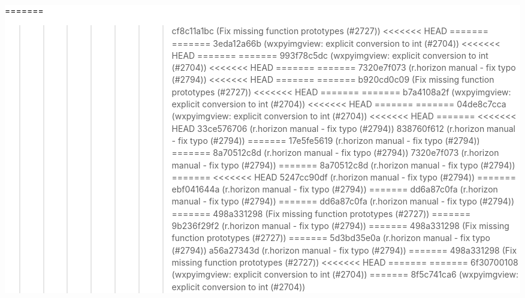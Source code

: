 =======
>>>>>>> cf8c11a1bc (Fix missing function prototypes (#2727))
<<<<<<< HEAD
=======
=======
>>>>>>> 3eda12a66b (wxpyimgview: explicit conversion to int (#2704))
<<<<<<< HEAD
=======
=======
>>>>>>> 993f78c5dc (wxpyimgview: explicit conversion to int (#2704))
<<<<<<< HEAD
=======
=======
>>>>>>> 7320e7f073 (r.horizon manual - fix typo (#2794))
<<<<<<< HEAD
=======
=======
>>>>>>> b920cd0c09 (Fix missing function prototypes (#2727))
<<<<<<< HEAD
=======
=======
>>>>>>> b7a4108a2f (wxpyimgview: explicit conversion to int (#2704))
<<<<<<< HEAD
=======
=======
>>>>>>> 04de8c7cca (wxpyimgview: explicit conversion to int (#2704))
<<<<<<< HEAD
=======
<<<<<<< HEAD
>>>>>>> 33ce576706 (r.horizon manual - fix typo (#2794))
>>>>>>> 838760f612 (r.horizon manual - fix typo (#2794))
=======
>>>>>>> 17e5fe5619 (r.horizon manual - fix typo (#2794))
=======
>>>>>>> 8a70512c8d (r.horizon manual - fix typo (#2794))
>>>>>>> 7320e7f073 (r.horizon manual - fix typo (#2794))
=======
>>>>>>> 8a70512c8d (r.horizon manual - fix typo (#2794))
=======
<<<<<<< HEAD
>>>>>>> 5247cc90df (r.horizon manual - fix typo (#2794))
=======
>>>>>>> ebf041644a (r.horizon manual - fix typo (#2794))
=======
>>>>>>> dd6a87c0fa (r.horizon manual - fix typo (#2794))
=======
>>>>>>> dd6a87c0fa (r.horizon manual - fix typo (#2794))
=======
>>>>>>> 498a331298 (Fix missing function prototypes (#2727))
=======
>>>>>>> 9b236f29f2 (r.horizon manual - fix typo (#2794))
=======
>>>>>>> 498a331298 (Fix missing function prototypes (#2727))
=======
>>>>>>> 5d3bd35e0a (r.horizon manual - fix typo (#2794))
>>>>>>> a56a27343d (r.horizon manual - fix typo (#2794))
=======
>>>>>>> 498a331298 (Fix missing function prototypes (#2727))
<<<<<<< HEAD
=======
=======
>>>>>>> 6f30700108 (wxpyimgview: explicit conversion to int (#2704))
=======
>>>>>>> 8f5c741ca6 (wxpyimgview: explicit conversion to int (#2704))